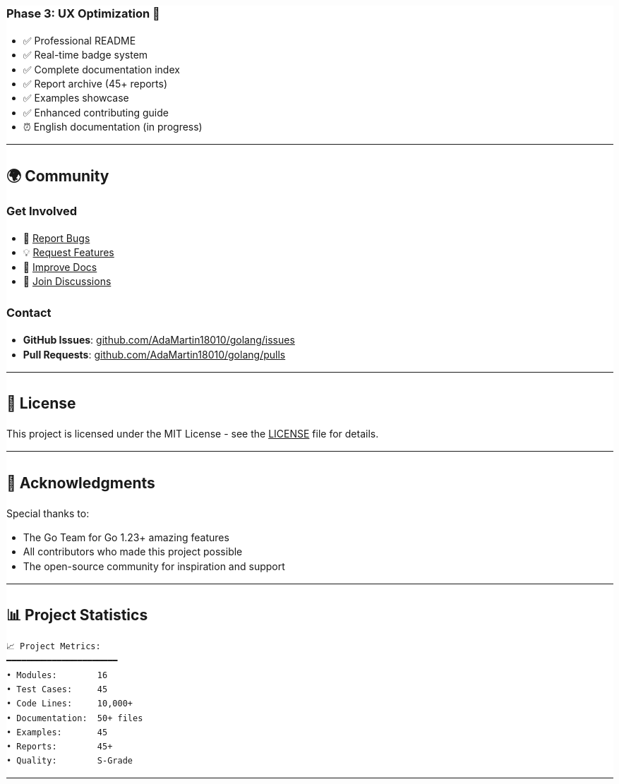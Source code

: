 ### Phase 3: UX Optimization 🎉

- ✅ Professional README
- ✅ Real-time badge system
- ✅ Complete documentation index
- ✅ Report archive (45+ reports)
- ✅ Examples showcase
- ✅ Enhanced contributing guide
- ⏰ English documentation (in progress)

---

## 🌍 Community

### Get Involved

- 🐛 [Report Bugs](https://github.com/AdaMartin18010/golang/issues)
- 💡 [Request Features](https://github.com/AdaMartin18010/golang/issues)
- 📖 [Improve Docs](CONTRIBUTING_EN.md)
- 💬 [Join Discussions](https://github.com/AdaMartin18010/golang/discussions)

### Contact

- **GitHub Issues**: [github.com/AdaMartin18010/golang/issues](https://github.com/AdaMartin18010/golang/issues)
- **Pull Requests**: [github.com/AdaMartin18010/golang/pulls](https://github.com/AdaMartin18010/golang/pulls)

---

## 📜 License

This project is licensed under the MIT License - see the [LICENSE](LICENSE) file for details.

---

## 🙏 Acknowledgments

Special thanks to:

- The Go Team for Go 1.23+ amazing features
- All contributors who made this project possible
- The open-source community for inspiration and support

---

## 📊 Project Statistics

```text
📈 Project Metrics:
━━━━━━━━━━━━━━━━━━━━━━
• Modules:        16
• Test Cases:     45
• Code Lines:     10,000+
• Documentation:  50+ files
• Examples:       45
• Reports:        45+
• Quality:        S-Grade
```

---